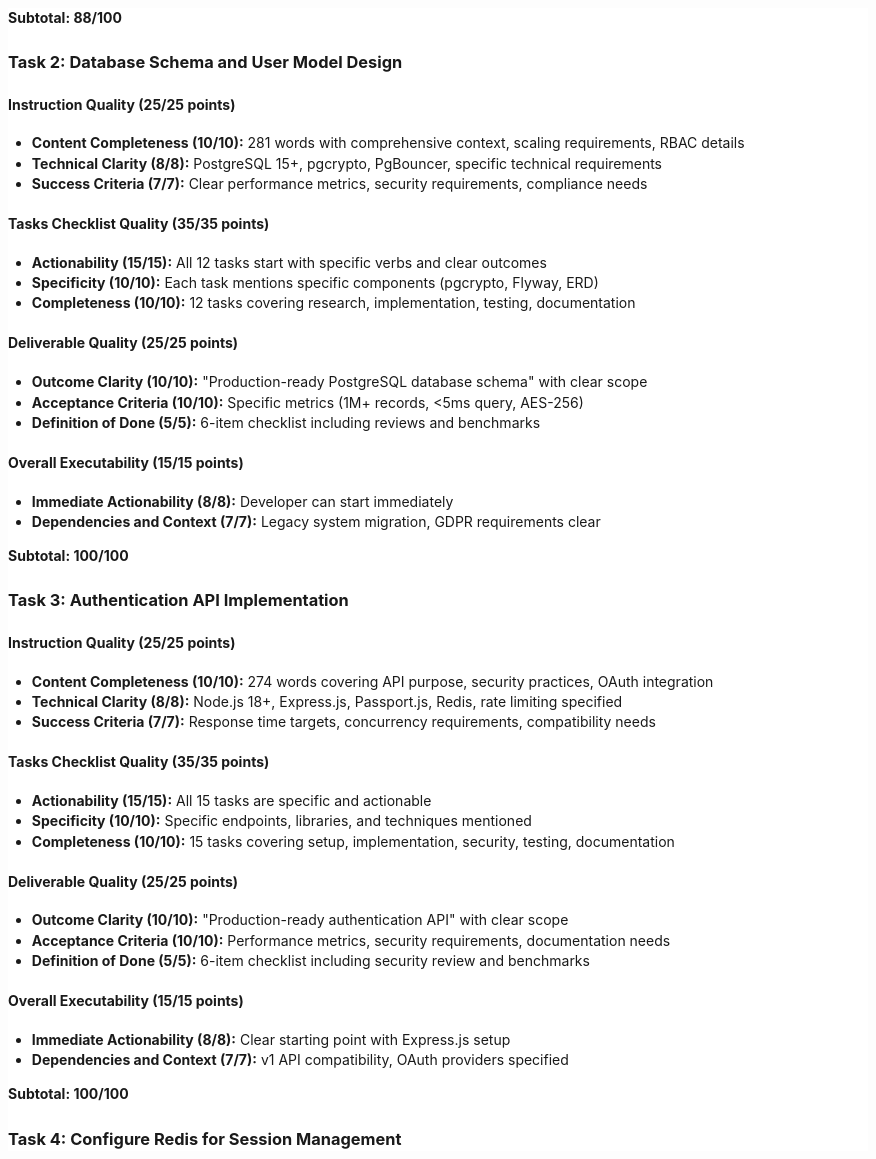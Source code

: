 **Subtotal: 88/100**

### Task 2: Database Schema and User Model Design

#### Instruction Quality (25/25 points)
- **Content Completeness (10/10):** 281 words with comprehensive context, scaling requirements, RBAC details
- **Technical Clarity (8/8):** PostgreSQL 15+, pgcrypto, PgBouncer, specific technical requirements
- **Success Criteria (7/7):** Clear performance metrics, security requirements, compliance needs

#### Tasks Checklist Quality (35/35 points)
- **Actionability (15/15):** All 12 tasks start with specific verbs and clear outcomes
- **Specificity (10/10):** Each task mentions specific components (pgcrypto, Flyway, ERD)
- **Completeness (10/10):** 12 tasks covering research, implementation, testing, documentation

#### Deliverable Quality (25/25 points)
- **Outcome Clarity (10/10):** "Production-ready PostgreSQL database schema" with clear scope
- **Acceptance Criteria (10/10):** Specific metrics (1M+ records, <5ms query, AES-256)
- **Definition of Done (5/5):** 6-item checklist including reviews and benchmarks

#### Overall Executability (15/15 points)
- **Immediate Actionability (8/8):** Developer can start immediately
- **Dependencies and Context (7/7):** Legacy system migration, GDPR requirements clear

**Subtotal: 100/100**

### Task 3: Authentication API Implementation

#### Instruction Quality (25/25 points)
- **Content Completeness (10/10):** 274 words covering API purpose, security practices, OAuth integration
- **Technical Clarity (8/8):** Node.js 18+, Express.js, Passport.js, Redis, rate limiting specified
- **Success Criteria (7/7):** Response time targets, concurrency requirements, compatibility needs

#### Tasks Checklist Quality (35/35 points)
- **Actionability (15/15):** All 15 tasks are specific and actionable
- **Specificity (10/10):** Specific endpoints, libraries, and techniques mentioned
- **Completeness (10/10):** 15 tasks covering setup, implementation, security, testing, documentation

#### Deliverable Quality (25/25 points)
- **Outcome Clarity (10/10):** "Production-ready authentication API" with clear scope
- **Acceptance Criteria (10/10):** Performance metrics, security requirements, documentation needs
- **Definition of Done (5/5):** 6-item checklist including security review and benchmarks

#### Overall Executability (15/15 points)
- **Immediate Actionability (8/8):** Clear starting point with Express.js setup
- **Dependencies and Context (7/7):** v1 API compatibility, OAuth providers specified

**Subtotal: 100/100**

### Task 4: Configure Redis for Session Management

